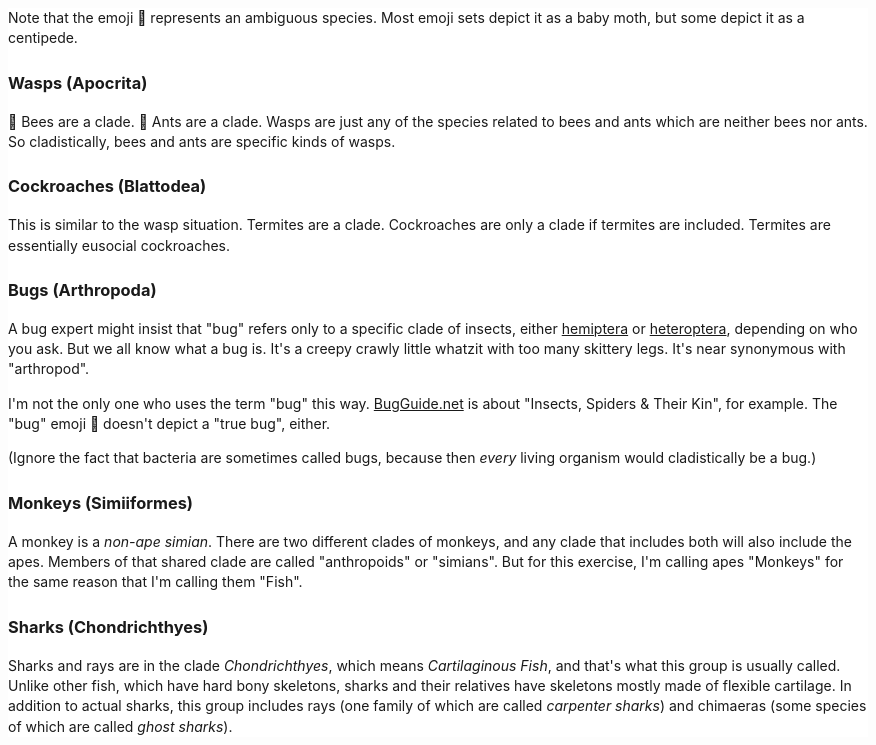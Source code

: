 Note that the emoji 🐛 represents an ambiguous species. Most emoji sets depict it as a baby moth, but some depict it as a centipede.



### Wasps (Apocrita)

🐝 Bees are a clade. 
🐜 Ants are a clade. 
Wasps are just any of the species related to bees and ants which are neither bees nor ants. 
So cladistically, bees and ants are specific kinds of wasps.



### Cockroaches (Blattodea)

This is similar to the wasp situation.
Termites are a clade.
Cockroaches are only a clade if termites are included.
Termites are essentially eusocial cockroaches.




### Bugs (Arthropoda)

A bug expert might insist that "bug" refers only to a specific clade of insects,
either [hemiptera](https://askabiologist.asu.edu/explore/true-bugs) or [heteroptera](https://www.britannica.com/animal/heteropteran), depending on who you ask.
But we all know what a bug is.
It's a creepy crawly little whatzit with too many skittery legs. It's near synonymous with "arthropod".

I'm not the only one who uses the term "bug" this way.
[BugGuide.net](https://bugguide.net/node/view/15740) is about "Insects, Spiders & Their Kin", for example.
The "bug" emoji 🐛 doesn't depict a "true bug", either.

(Ignore the fact that bacteria are sometimes called bugs, because then *every* living organism would cladistically be a bug.)







### Monkeys (Simiiformes)

A monkey is a *non-ape simian*. There are two different clades of monkeys, and any clade that includes both will also include the apes.
Members of that shared clade are called "anthropoids" or "simians".
But for this exercise, I'm calling apes "Monkeys" for the same reason that I'm calling them "Fish".



### Sharks (Chondrichthyes)

Sharks and rays are in the clade *Chondrichthyes*, which means *Cartilaginous Fish*, and that's what this group is usually called.
Unlike other fish, which have hard bony skeletons, sharks and their relatives have skeletons mostly made of flexible cartilage. 
In addition to actual sharks, this group includes  rays (one family of which are called *carpenter sharks*) and chimaeras (some species of which are called *ghost sharks*).
